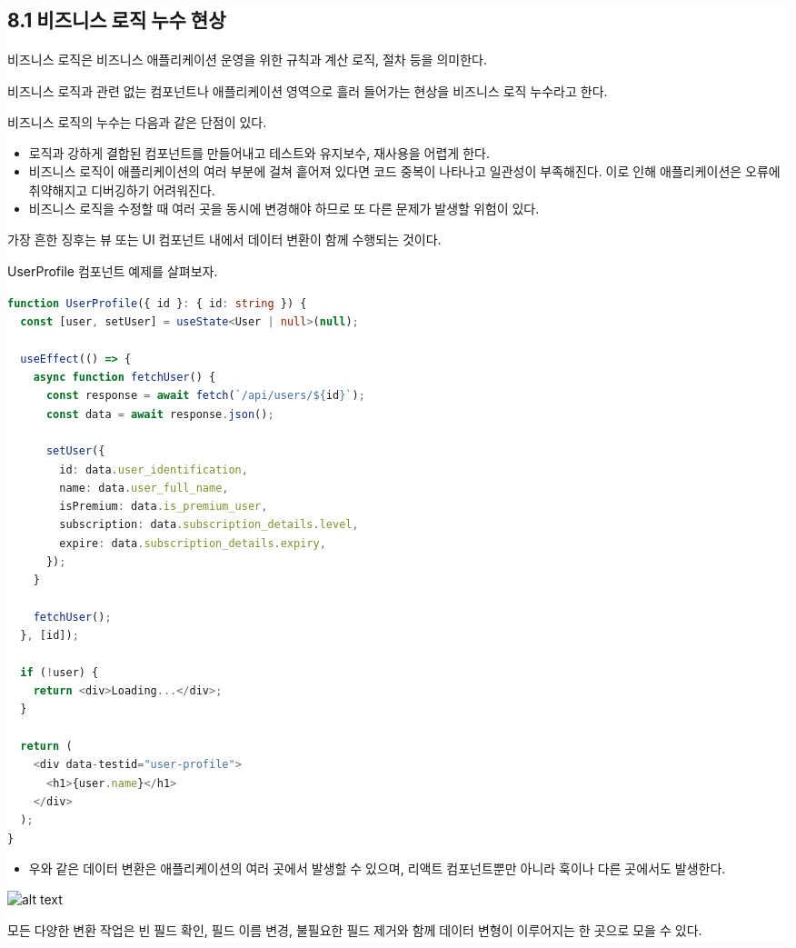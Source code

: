 ## 8.1 비즈니스 로직 누수 현상

비즈니스 로직은 비즈니스 애플리케이션 운영을 위한 규칙과 계산 로직, 절차 등을 의미한다.

비즈니스 로직과 관련 없는 컴포넌트나 애플리케이션 영역으로 흘러 들어가는 현상을 비즈니스 로직 누수라고 한다.

비즈니스 로직의 누수는 다음과 같은 단점이 있다.

- 로직과 강하게 결합된 컴포넌트를 만들어내고 테스트와 유지보수, 재사용을 어렵게 한다.
- 비즈니스 로직이 애플리케이션의 여러 부분에 걸쳐 흩어져 있다면 코드 중복이 나타나고 일관성이 부족해진다. 이로 인해 애플리케이션은 오류에 취약해지고 디버깅하기 어려워진다.
- 비즈니스 로직을 수정할 때 여러 곳을 동시에 변경해야 하므로 또 다른 문제가 발생할 위험이 있다.

가장 흔한 징후는 뷰 또는 UI 컴포넌트 내에서 데이터 변환이 함께 수행되는 것이다.

UserProfile 컴포넌트 예제를 살펴보자.

```typescript
function UserProfile({ id }: { id: string }) {
  const [user, setUser] = useState<User | null>(null);

  useEffect(() => {
    async function fetchUser() {
      const response = await fetch(`/api/users/${id}`);
      const data = await response.json();

      setUser({
        id: data.user_identification,
        name: data.user_full_name,
        isPremium: data.is_premium_user,
        subscription: data.subscription_details.level,
        expire: data.subscription_details.expiry,
      });
    }

    fetchUser();
  }, [id]);

  if (!user) {
    return <div>Loading...</div>;
  }

  return (
    <div data-testid="user-profile">
      <h1>{user.name}</h1>
    </div>
  );
}
```

- 우와 같은 데이터 변환은 애플리케이션의 여러 곳에서 발생할 수 있으며, 리액트 컴포넌트뿐만 아니라 훅이나 다른 곳에서도 발생한다.

![alt text](<스크린샷 2025-05-29 오후 10.54.59.png>)

모든 다양한 변환 작업은 빈 필드 확인, 필드 이름 변경, 불필요한 필드 제거와 함께 데이터 변형이 이루어지는 한 곳으로 모을 수 있다.
